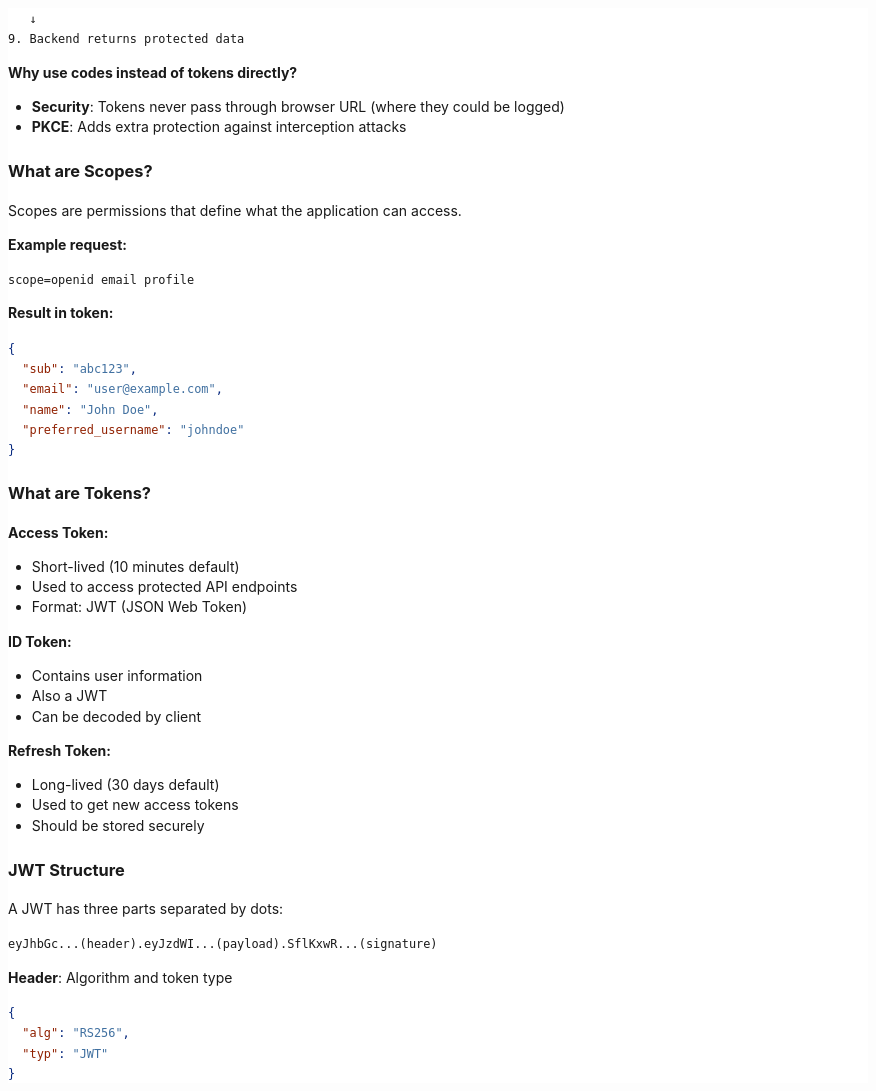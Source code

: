 ```
   ↓
9. Backend returns protected data
```

**Why use codes instead of tokens directly?**
- **Security**: Tokens never pass through browser URL (where they could be logged)
- **PKCE**: Adds extra protection against interception attacks

### What are Scopes?

Scopes are permissions that define what the application can access.

**Example request:**
```
scope=openid email profile
```

**Result in token:**
```json
{
  "sub": "abc123",
  "email": "user@example.com",
  "name": "John Doe",
  "preferred_username": "johndoe"
}
```

### What are Tokens?

**Access Token:**
- Short-lived (10 minutes default)
- Used to access protected API endpoints
- Format: JWT (JSON Web Token)

**ID Token:**
- Contains user information
- Also a JWT
- Can be decoded by client

**Refresh Token:**
- Long-lived (30 days default)
- Used to get new access tokens
- Should be stored securely

### JWT Structure

A JWT has three parts separated by dots:

```
eyJhbGc...(header).eyJzdWI...(payload).SflKxwR...(signature)
```

**Header**: Algorithm and token type
```json
{
  "alg": "RS256",
  "typ": "JWT"
}
```
